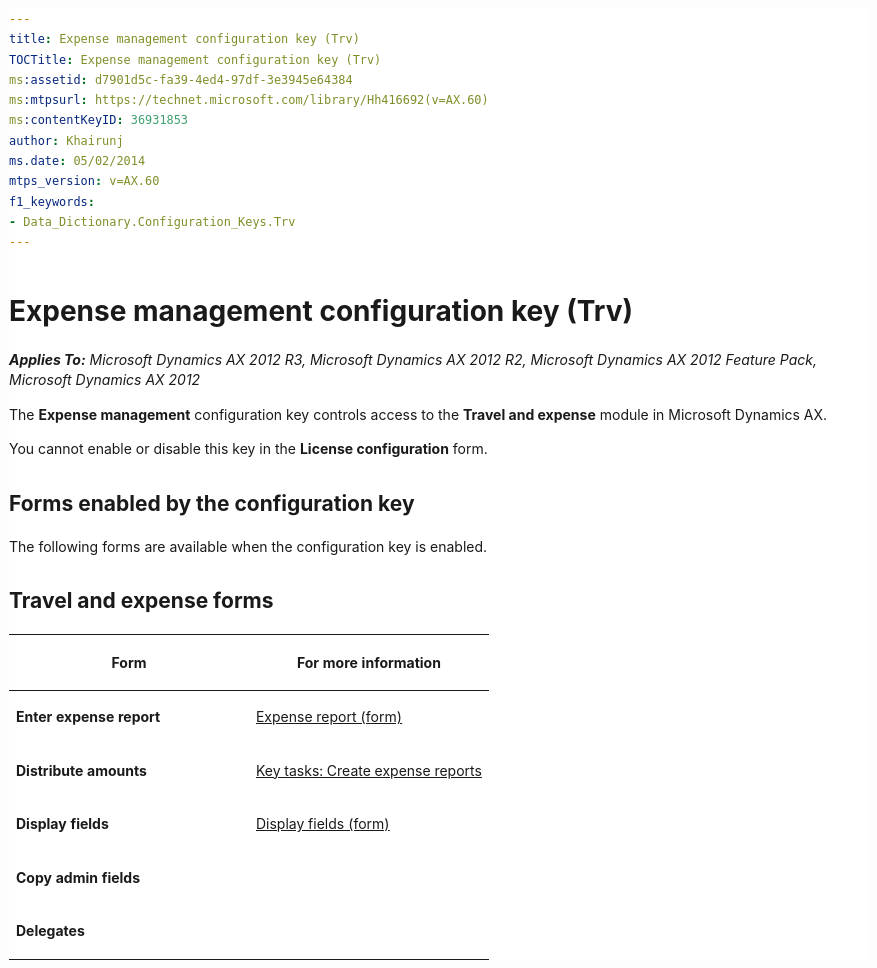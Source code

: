 ```yaml
---
title: Expense management configuration key (Trv)
TOCTitle: Expense management configuration key (Trv)
ms:assetid: d7901d5c-fa39-4ed4-97df-3e3945e64384
ms:mtpsurl: https://technet.microsoft.com/library/Hh416692(v=AX.60)
ms:contentKeyID: 36931853
author: Khairunj
ms.date: 05/02/2014
mtps_version: v=AX.60
f1_keywords:
- Data_Dictionary.Configuration_Keys.Trv
---
```


# Expense management configuration key (Trv) 


_**Applies To:** Microsoft Dynamics AX 2012 R3, Microsoft Dynamics AX 2012 R2, Microsoft Dynamics AX 2012 Feature Pack, Microsoft Dynamics AX 2012_

The **Expense management** configuration key controls access to the **Travel and expense** module in Microsoft Dynamics AX.

You cannot enable or disable this key in the **License configuration** form.

## Forms enabled by the configuration key

The following forms are available when the configuration key is enabled.

## Travel and expense forms

<table>
<colgroup>
<col style="width: 50%" />
<col style="width: 50%" />
</colgroup>
<thead>
<tr class="header">
<th><p>Form</p></th>
<th><p>For more information</p></th>
</tr>
</thead>
<tbody>
<tr class="odd">
<td><p><strong>Enter expense report</strong></p></td>
<td><p><a href="https://technet.microsoft.com/library/hh242887(v=ax.60)">Expense report (form)</a></p></td>
</tr>
<tr class="even">
<td><p><strong>Distribute amounts</strong></p></td>
<td><p><a href="key-tasks-create-expense-reports.md">Key tasks: Create expense reports</a></p></td>
</tr>
<tr class="odd">
<td><p><strong>Display fields</strong></p></td>
<td><p><a href="https://technet.microsoft.com/library/hh209545(v=ax.60)">Display fields (form)</a></p></td>
</tr>
<tr class="even">
<td><p><strong>Copy admin fields</strong></p></td>
<td><p></p></td>
</tr>
<tr class="odd">
<td><p><strong>Delegates</strong></p></td>